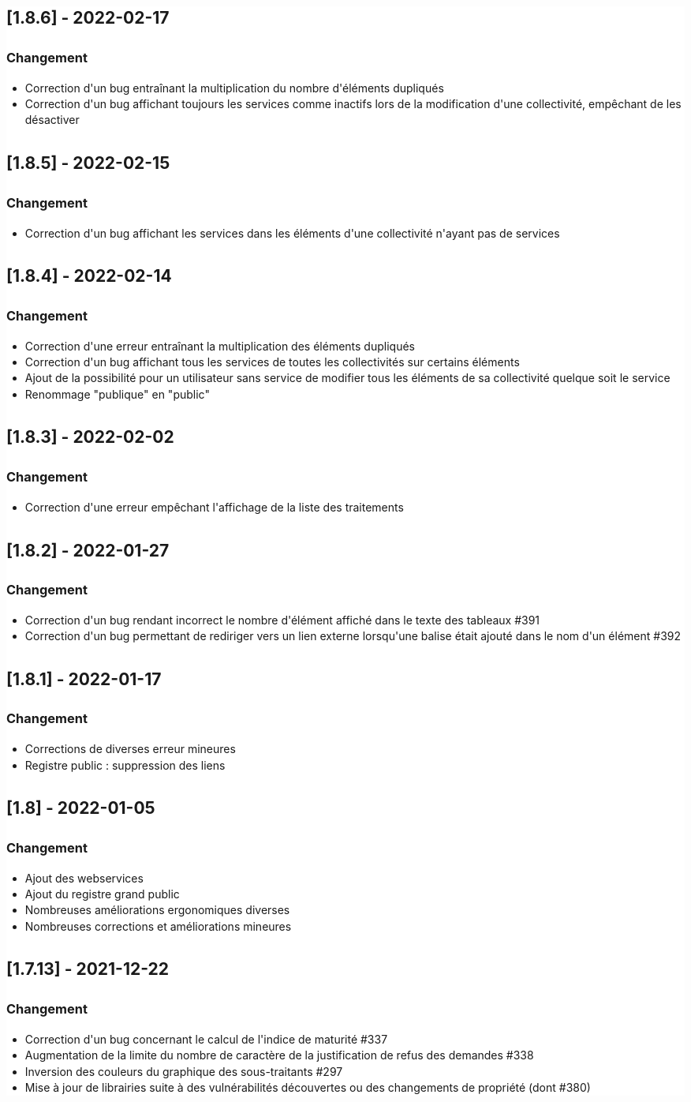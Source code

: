 ## [1.8.6] - 2022-02-17
### Changement
- Correction d'un bug entraînant la multiplication du nombre d'éléments dupliqués
- Correction d'un bug affichant toujours les services comme inactifs lors de la modification d'une collectivité, empêchant de les désactiver

## [1.8.5] - 2022-02-15
### Changement
- Correction d'un bug affichant les services dans les éléments d'une collectivité n'ayant pas de services

## [1.8.4] - 2022-02-14
### Changement
- Correction d'une erreur entraînant la multiplication des éléments dupliqués
- Correction d'un bug affichant tous les services de toutes les collectivités sur certains éléments
- Ajout de la possibilité pour un utilisateur sans service de modifier tous les éléments de sa collectivité quelque soit le service
- Renommage "publique" en "public"

## [1.8.3] - 2022-02-02
### Changement
- Correction d'une erreur empêchant l'affichage de la liste des traitements

## [1.8.2] - 2022-01-27
### Changement
- Correction d'un bug rendant incorrect le nombre d'élément affiché dans le texte des tableaux #391
- Correction d'un bug permettant de rediriger vers un lien externe lorsqu'une balise était ajouté dans le nom d'un élément #392

## [1.8.1] - 2022-01-17
### Changement
- Corrections de diverses erreur mineures
- Registre public : suppression des liens

## [1.8] - 2022-01-05
### Changement
- Ajout des webservices
- Ajout du registre grand public
- Nombreuses améliorations ergonomiques diverses
- Nombreuses corrections et améliorations mineures

## [1.7.13] - 2021-12-22
### Changement
- Correction d'un bug concernant le calcul de l'indice de maturité #337
- Augmentation de la limite du nombre de caractère de la justification de refus des demandes #338
- Inversion des couleurs du graphique des sous-traitants #297
- Mise à jour de librairies suite à des vulnérabilités découvertes ou des changements de propriété (dont #380)
